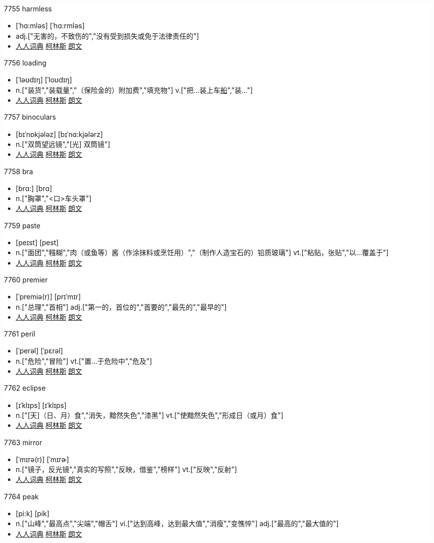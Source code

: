 7755 harmless 
- [ˈhɑ:mləs]  [ˈhɑ:rmləs] 
- adj.["无害的，不致伤的","没有受到损失或免于法律责任的"]   
- [人人词典](https://www.91dict.com/words?w=harmless) [柯林斯](https://www.collinsdictionary.com/zh/dictionary/english/harmless) [朗文](https://www.ldoceonline.com/dictionary/harmless) 

7756 loading 
- [ˈləʊdɪŋ]  [ˈloʊdɪŋ] 
- n.["装货","装载量","（保险金的）附加费","填充物"]  v.["把…装上车[船]( load的现在分词 )","装…"]   
- [人人词典](https://www.91dict.com/words?w=loading) [柯林斯](https://www.collinsdictionary.com/zh/dictionary/english/loading) [朗文](https://www.ldoceonline.com/dictionary/loading) 

7757 binoculars 
- [bɪˈnɒkjələz]  [bɪˈnɑ:kjələrz] 
- n.["双筒望远镜","[光] 双筒镜"]   
- [人人词典](https://www.91dict.com/words?w=binoculars) [柯林斯](https://www.collinsdictionary.com/zh/dictionary/english/binoculars) [朗文](https://www.ldoceonline.com/dictionary/binoculars) 

7758 bra 
- [brɑ:]  [brɑ] 
- n.["胸罩","<口>车头罩"]   
- [人人词典](https://www.91dict.com/words?w=bra) [柯林斯](https://www.collinsdictionary.com/zh/dictionary/english/bra) [朗文](https://www.ldoceonline.com/dictionary/bra) 

7759 paste 
- [peɪst]  [pest] 
- n.["面团","糨糊","肉（或鱼等）酱（作涂抹料或烹饪用）","（制作人造宝石的）铅质玻璃"]  vt.["粘贴，张贴","以…覆盖于"]   
- [人人词典](https://www.91dict.com/words?w=paste) [柯林斯](https://www.collinsdictionary.com/zh/dictionary/english/paste) [朗文](https://www.ldoceonline.com/dictionary/paste) 

7760 premier 
- [ˈpremiə(r)]  [prɪˈmɪr] 
- n.["总理","首相"]  adj.["第一的，首位的","首要的","最先的","最早的"]   
- [人人词典](https://www.91dict.com/words?w=premier) [柯林斯](https://www.collinsdictionary.com/zh/dictionary/english/premier) [朗文](https://www.ldoceonline.com/dictionary/premier) 

7761 peril 
- [ˈperəl]  [ˈpɛrəl] 
- n.["危险","冒险"]  vt.["置…于危险中","危及"]   
- [人人词典](https://www.91dict.com/words?w=peril) [柯林斯](https://www.collinsdictionary.com/zh/dictionary/english/peril) [朗文](https://www.ldoceonline.com/dictionary/peril) 

7762 eclipse 
- [ɪˈklɪps]  [ɪˈklɪps] 
- n.["[天]（日、月）食","消失，黯然失色","漆黑"]  vt.["使黯然失色","形成日（或月）食"]   
- [人人词典](https://www.91dict.com/words?w=eclipse) [柯林斯](https://www.collinsdictionary.com/zh/dictionary/english/eclipse) [朗文](https://www.ldoceonline.com/dictionary/eclipse) 

7763 mirror 
- [ˈmɪrə(r)]  [ˈmɪrɚ] 
- n.["镜子，反光镜","真实的写照","反映，借鉴","榜样"]  vt.["反映","反射"]   
- [人人词典](https://www.91dict.com/words?w=mirror) [柯林斯](https://www.collinsdictionary.com/zh/dictionary/english/mirror) [朗文](https://www.ldoceonline.com/dictionary/mirror) 

7764 peak 
- [pi:k]  [pik] 
- n.["山峰","最高点","尖端","帽舌"]  vi.["达到高峰，达到最大值","消瘦","变憔悴"]  adj.["最高的","最大值的"]   
- [人人词典](https://www.91dict.com/words?w=peak) [柯林斯](https://www.collinsdictionary.com/zh/dictionary/english/peak) [朗文](https://www.ldoceonline.com/dictionary/peak) 
